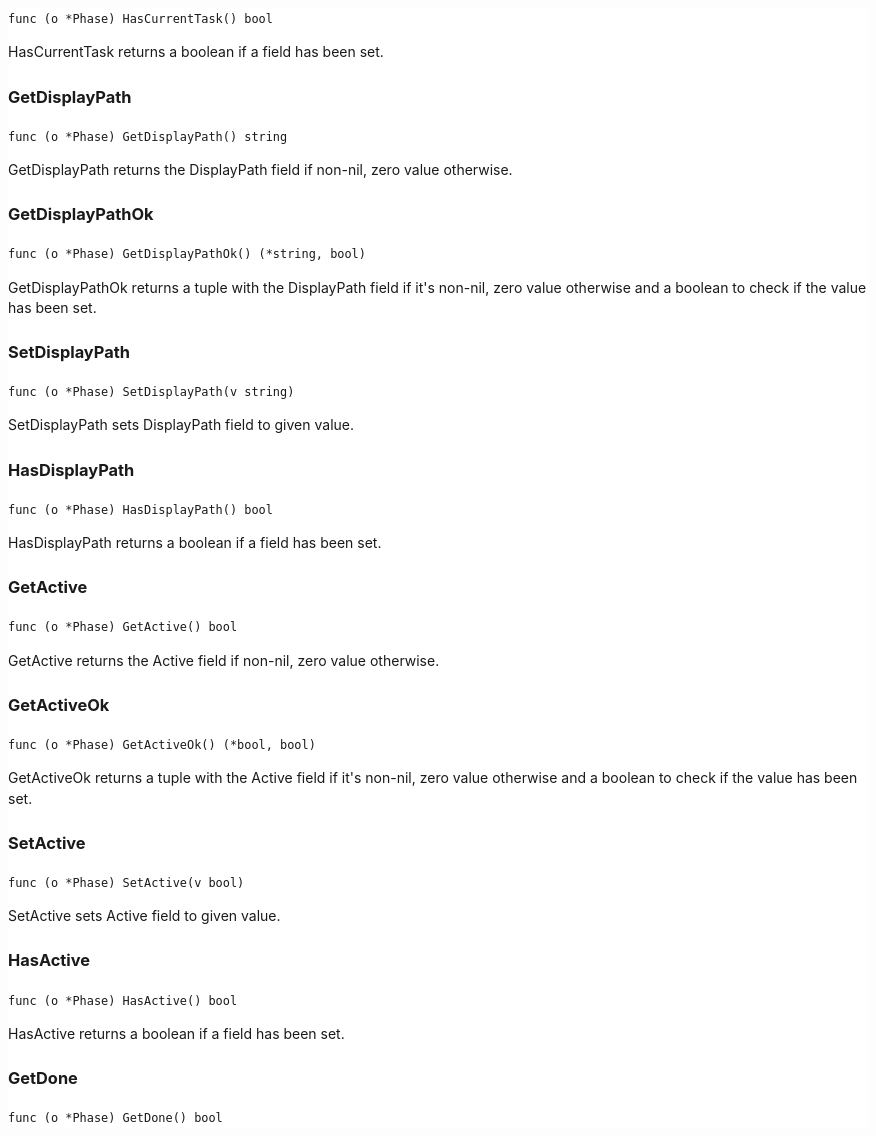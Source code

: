 `func (o *Phase) HasCurrentTask() bool`

HasCurrentTask returns a boolean if a field has been set.

### GetDisplayPath

`func (o *Phase) GetDisplayPath() string`

GetDisplayPath returns the DisplayPath field if non-nil, zero value otherwise.

### GetDisplayPathOk

`func (o *Phase) GetDisplayPathOk() (*string, bool)`

GetDisplayPathOk returns a tuple with the DisplayPath field if it's non-nil, zero value otherwise
and a boolean to check if the value has been set.

### SetDisplayPath

`func (o *Phase) SetDisplayPath(v string)`

SetDisplayPath sets DisplayPath field to given value.

### HasDisplayPath

`func (o *Phase) HasDisplayPath() bool`

HasDisplayPath returns a boolean if a field has been set.

### GetActive

`func (o *Phase) GetActive() bool`

GetActive returns the Active field if non-nil, zero value otherwise.

### GetActiveOk

`func (o *Phase) GetActiveOk() (*bool, bool)`

GetActiveOk returns a tuple with the Active field if it's non-nil, zero value otherwise
and a boolean to check if the value has been set.

### SetActive

`func (o *Phase) SetActive(v bool)`

SetActive sets Active field to given value.

### HasActive

`func (o *Phase) HasActive() bool`

HasActive returns a boolean if a field has been set.

### GetDone

`func (o *Phase) GetDone() bool`
